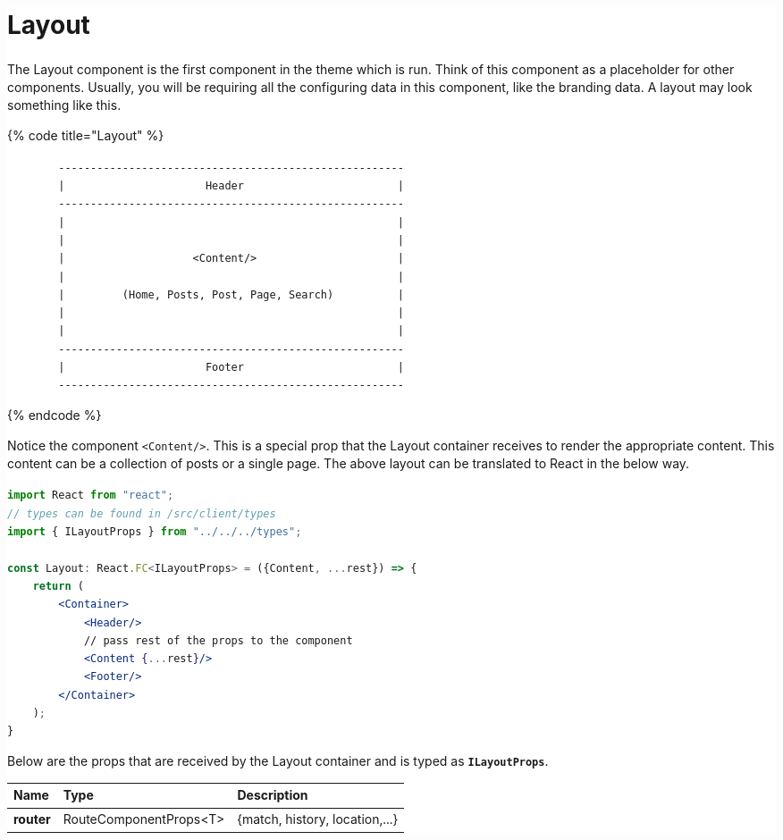 # Layout

The Layout component is the first component in the theme which is run. Think of this component as a placeholder for other components. Usually, you will be requiring all the configuring data in this component, like the branding data. A layout may look something like this.

{% code title="Layout" %}
```text
        ------------------------------------------------------
        |                      Header                        |
        ------------------------------------------------------
        |                                                    |
        |                                                    |
        |                    <Content/>                      |
        |                                                    |
        |         (Home, Posts, Post, Page, Search)          |
        |                                                    |
        |                                                    |
        ------------------------------------------------------
        |                      Footer                        |
        ------------------------------------------------------
```
{% endcode %}

Notice the component `<Content/>`. This is a special prop that the Layout container receives to render the appropriate content. This content can be a collection of posts or a single page. The above layout can be translated to React in the below way. 

```jsx
import React from "react";
// types can be found in /src/client/types
import { ILayoutProps } from "../../../types";

const Layout: React.FC<ILayoutProps> = ({Content, ...rest}) => {
    return (
        <Container>
            <Header/>
            // pass rest of the props to the component
            <Content {...rest}/> 
            <Footer/>
        </Container>
    );
}
```

Below are the props that are received by the Layout container and is typed as **`ILayoutProps`**.

<table>
  <thead>
    <tr>
      <th style="text-align:left"><b>Name</b>
      </th>
      <th style="text-align:left"><b>Type</b>
      </th>
      <th style="text-align:left"><b>Description</b>
      </th>
    </tr>
  </thead>
  <tbody>
    <tr>
      <td style="text-align:left"><b>router</b>
      </td>
      <td style="text-align:left">RouteComponentProps&lt;T&gt;</td>
      <td style="text-align:left">{match, history, location,...}</td>
    </tr>